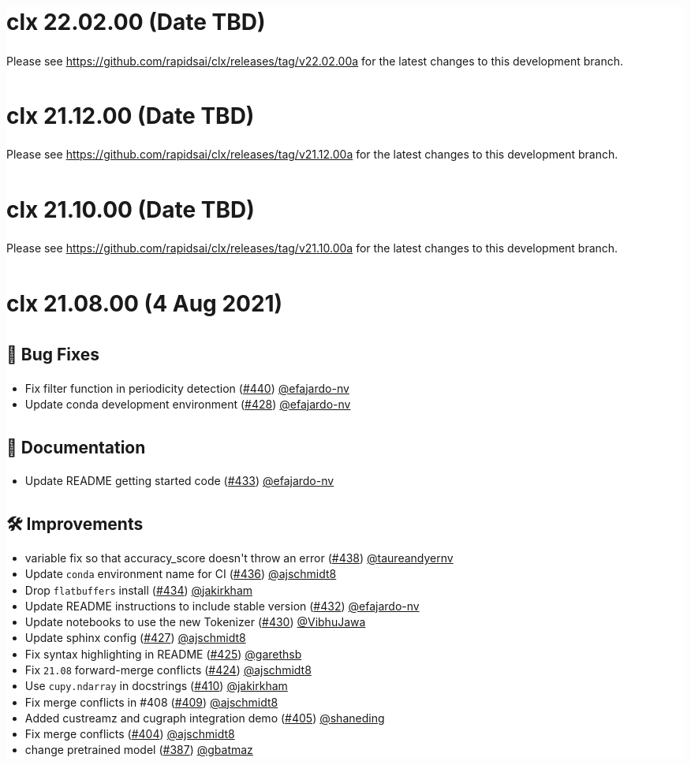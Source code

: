 # clx 22.02.00 (Date TBD)

Please see https://github.com/rapidsai/clx/releases/tag/v22.02.00a for the latest changes to this development branch.

# clx 21.12.00 (Date TBD)

Please see https://github.com/rapidsai/clx/releases/tag/v21.12.00a for the latest changes to this development branch.

# clx 21.10.00 (Date TBD)

Please see https://github.com/rapidsai/clx/releases/tag/v21.10.00a for the latest changes to this development branch.

# clx 21.08.00 (4 Aug 2021)

## 🐛 Bug Fixes

- Fix filter function in periodicity detection ([#440](https://github.com/rapidsai/clx/pull/440)) [@efajardo-nv](https://github.com/efajardo-nv)
- Update conda development environment ([#428](https://github.com/rapidsai/clx/pull/428)) [@efajardo-nv](https://github.com/efajardo-nv)

## 📖 Documentation

- Update README getting started code ([#433](https://github.com/rapidsai/clx/pull/433)) [@efajardo-nv](https://github.com/efajardo-nv)

## 🛠️ Improvements

- variable fix so that accuracy_score doesn&#39;t throw an error ([#438](https://github.com/rapidsai/clx/pull/438)) [@taureandyernv](https://github.com/taureandyernv)
- Update `conda` environment name for CI ([#436](https://github.com/rapidsai/clx/pull/436)) [@ajschmidt8](https://github.com/ajschmidt8)
- Drop `flatbuffers` install ([#434](https://github.com/rapidsai/clx/pull/434)) [@jakirkham](https://github.com/jakirkham)
- Update README instructions to include stable version ([#432](https://github.com/rapidsai/clx/pull/432)) [@efajardo-nv](https://github.com/efajardo-nv)
- Update notebooks to use the new Tokenizer ([#430](https://github.com/rapidsai/clx/pull/430)) [@VibhuJawa](https://github.com/VibhuJawa)
- Update sphinx config ([#427](https://github.com/rapidsai/clx/pull/427)) [@ajschmidt8](https://github.com/ajschmidt8)
- Fix syntax highlighting in README ([#425](https://github.com/rapidsai/clx/pull/425)) [@garethsb](https://github.com/garethsb)
- Fix `21.08` forward-merge conflicts ([#424](https://github.com/rapidsai/clx/pull/424)) [@ajschmidt8](https://github.com/ajschmidt8)
- Use `cupy.ndarray` in docstrings ([#410](https://github.com/rapidsai/clx/pull/410)) [@jakirkham](https://github.com/jakirkham)
- Fix merge conflicts in #408 ([#409](https://github.com/rapidsai/clx/pull/409)) [@ajschmidt8](https://github.com/ajschmidt8)
- Added custreamz and cugraph integration demo ([#405](https://github.com/rapidsai/clx/pull/405)) [@shaneding](https://github.com/shaneding)
- Fix merge conflicts ([#404](https://github.com/rapidsai/clx/pull/404)) [@ajschmidt8](https://github.com/ajschmidt8)
- change pretrained model ([#387](https://github.com/rapidsai/clx/pull/387)) [@gbatmaz](https://github.com/gbatmaz)
